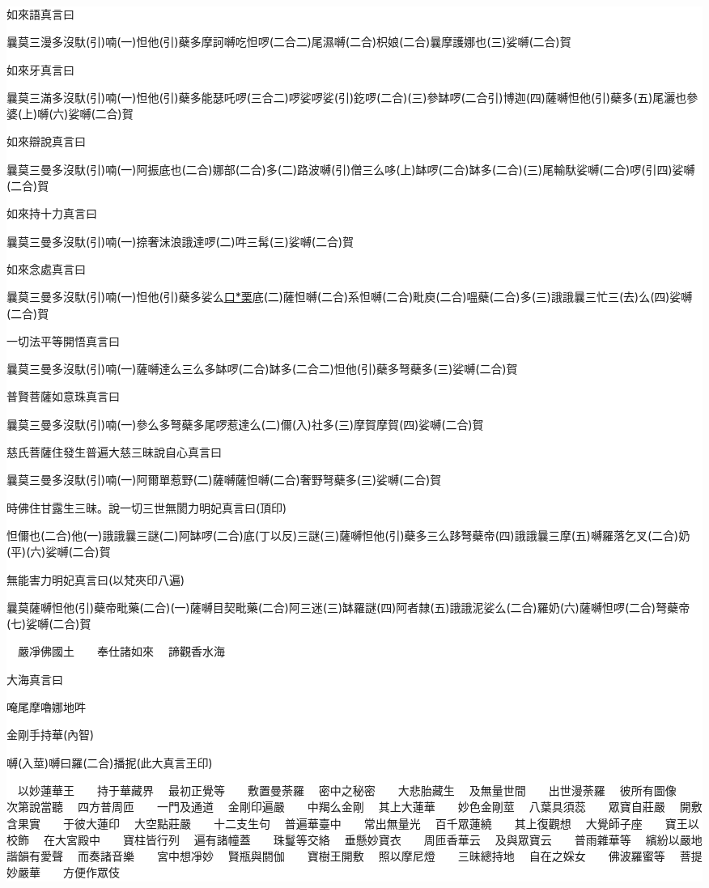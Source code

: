 如來語真言曰

曩莫三漫多沒馱(引)喃(一)怛他(引)蘗多摩訶嚩吃怛啰(二合二)尾濕嚩(二合)枳娘(二合)曩摩護娜也(三)娑嚩(二合)賀

如來牙真言曰

曩莫三滿多沒馱(引)喃(一)怛他(引)蘗多能瑟吒啰(三合二)啰娑啰娑(引)釳啰(二合)(三)參缽啰(二合引)博迦(四)薩嚩怛他(引)蘗多(五)尾灑也參婆(上)嚩(六)娑嚩(二合)賀

如來辯說真言曰

曩莫三曼多沒馱(引)喃(一)阿振底也(二合)娜部(二合)多(二)路波嚩(引)僧三么哆(上)缽啰(二合)缽多(二合)(三)尾輸馱娑嚩(二合)啰(引四)娑嚩(二合)賀

如來持十力真言曰

曩莫三曼多沒馱(引)喃(一)捺奢沫浪誐達啰(二)吽三髯(三)娑嚩(二合)賀

如來念處真言曰

曩莫三曼多沒馱(引)喃(一)怛他(引)蘗多娑么[口*栗](二合)底(二)薩怛嚩(二合)系怛嚩(二合)毗庾(二合)嗢蘗(二合)多(三)誐誐曩三忙三(去)么(四)娑嚩(二合)賀

一切法平等開悟真言曰

曩莫三曼多沒馱(引)喃(一)薩嚩達么三么多缽啰(二合)缽多(二合二)怛他(引)蘗多弩蘗多(三)娑嚩(二合)賀

普賢菩薩如意珠真言曰

曩莫三曼多沒馱(引)喃(一)參么多弩蘗多尾啰惹達么(二)儞(入)社多(三)摩賀摩賀(四)娑嚩(二合)賀

慈氏菩薩住發生普遍大慈三昧說自心真言曰

曩莫三曼多沒馱(引)喃(一)阿爾單惹野(二)薩嚩薩怛嚩(二合)奢野弩蘗多(三)娑嚩(二合)賀

時佛住甘露生三昧。說一切三世無閡力明妃真言曰(頂印)

怛儞也(二合)他(一)誐誐曩三謎(二)阿缽啰(二合)底(丁以反)三謎(三)薩嚩怛他(引)蘗多三么跢弩蘗帝(四)誐誐曩三摩(五)嚩羅落乞叉(二合)奶(平)(六)娑嚩(二合)賀

無能害力明妃真言曰(以梵夾印八遍)

曩莫薩嚩怛他(引)蘗帝毗藥(二合)(一)薩嚩目契毗藥(二合)阿三迷(三)缽羅謎(四)阿者隸(五)誐誐泥娑么(二合)羅奶(六)薩嚩怛啰(二合)弩蘗帝(七)娑嚩(二合)賀

　嚴凈佛國土　　奉仕諸如來
　諦觀香水海　

大海真言曰

唵尾摩嚕娜地吽

金剛手持華(內智)

嚩(入莖)嚩曰羅(二合)播抳(此大真言王印)

　以妙蓮華王　　持于華藏界
　最初正覺等　　敷置曼荼羅
　密中之秘密　　大悲胎藏生
　及無量世間　　出世漫荼羅
　彼所有圖像　　次第說當聽
　四方普周匝　　一門及通道
　金剛印遍嚴　　中羯么金剛
　其上大蓮華　　妙色金剛莖
　八葉具須蕊　　眾寶自莊嚴
　開敷含果實　　于彼大蓮印
　大空點莊嚴　　十二支生句
　普遍華臺中　　常出無量光
　百千眾蓮繞　　其上復觀想
　大覺師子座　　寶王以校飾
　在大宮殿中　　寶柱皆行列
　遍有諸幢蓋　　珠鬘等交絡
　垂懸妙寶衣　　周匝香華云
　及與眾寶云　　普雨雜華等
　繽紛以嚴地　　諧韻有愛聲
　而奏諸音樂　　宮中想凈妙
　賢瓶與閼伽　　寶樹王開敷
　照以摩尼燈　　三昧總持地
　自在之婇女　　佛波羅蜜等
　菩提妙嚴華　　方便作眾伎